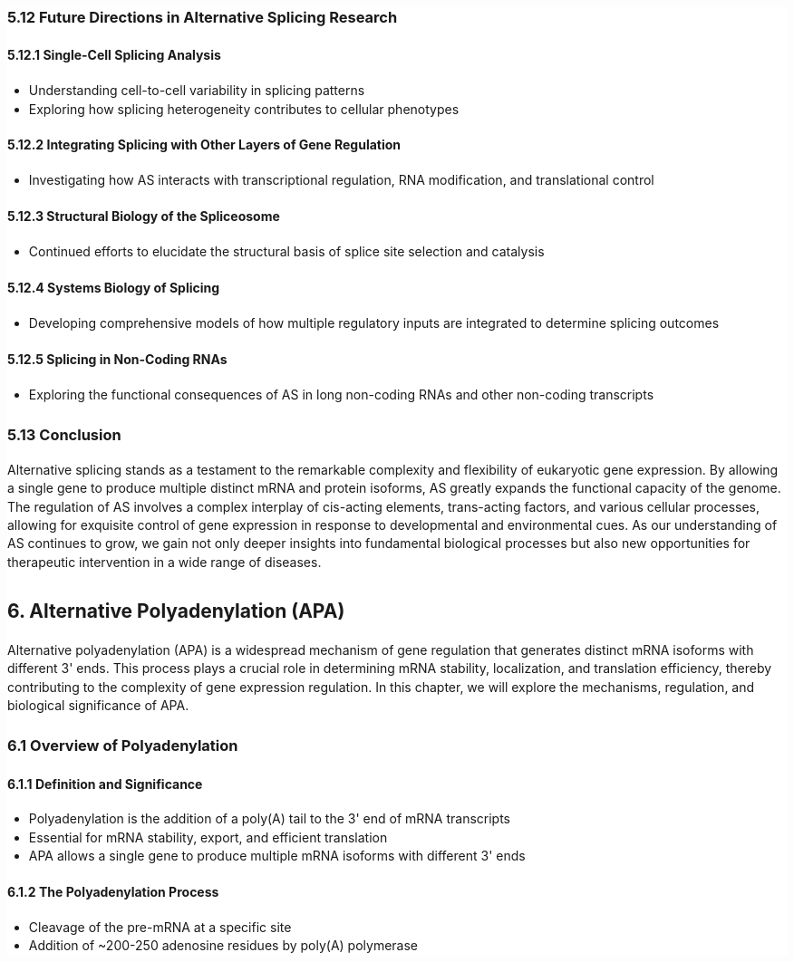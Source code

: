 ### 5.12 Future Directions in Alternative Splicing Research

#### 5.12.1 Single-Cell Splicing Analysis
- Understanding cell-to-cell variability in splicing patterns
- Exploring how splicing heterogeneity contributes to cellular phenotypes

#### 5.12.2 Integrating Splicing with Other Layers of Gene Regulation
- Investigating how AS interacts with transcriptional regulation, RNA modification, and translational control

#### 5.12.3 Structural Biology of the Spliceosome
- Continued efforts to elucidate the structural basis of splice site selection and catalysis

#### 5.12.4 Systems Biology of Splicing
- Developing comprehensive models of how multiple regulatory inputs are integrated to determine splicing outcomes

#### 5.12.5 Splicing in Non-Coding RNAs
- Exploring the functional consequences of AS in long non-coding RNAs and other non-coding transcripts

### 5.13 Conclusion

Alternative splicing stands as a testament to the remarkable complexity and flexibility of eukaryotic gene expression. By allowing a single gene to produce multiple distinct mRNA and protein isoforms, AS greatly expands the functional capacity of the genome. The regulation of AS involves a complex interplay of cis-acting elements, trans-acting factors, and various cellular processes, allowing for exquisite control of gene expression in response to developmental and environmental cues. As our understanding of AS continues to grow, we gain not only deeper insights into fundamental biological processes but also new opportunities for therapeutic intervention in a wide range of diseases.

## 6. Alternative Polyadenylation (APA)

Alternative polyadenylation (APA) is a widespread mechanism of gene regulation that generates distinct mRNA isoforms with different 3' ends. This process plays a crucial role in determining mRNA stability, localization, and translation efficiency, thereby contributing to the complexity of gene expression regulation. In this chapter, we will explore the mechanisms, regulation, and biological significance of APA.

### 6.1 Overview of Polyadenylation

#### 6.1.1 Definition and Significance
- Polyadenylation is the addition of a poly(A) tail to the 3' end of mRNA transcripts
- Essential for mRNA stability, export, and efficient translation
- APA allows a single gene to produce multiple mRNA isoforms with different 3' ends

#### 6.1.2 The Polyadenylation Process
- Cleavage of the pre-mRNA at a specific site
- Addition of ~200-250 adenosine residues by poly(A) polymerase

